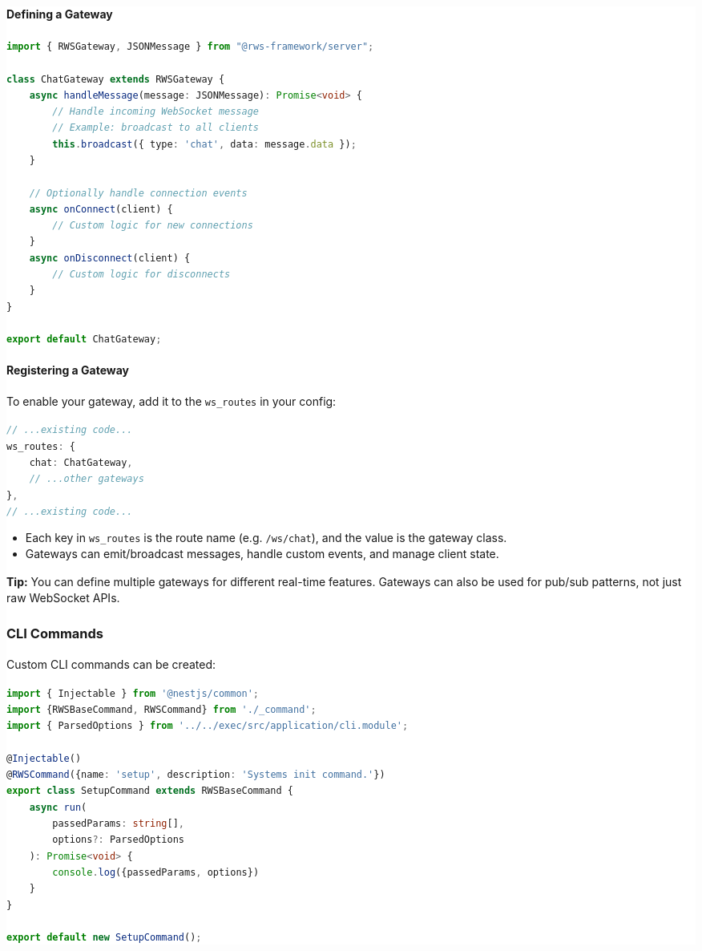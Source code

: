 #### Defining a Gateway

```typescript
import { RWSGateway, JSONMessage } from "@rws-framework/server";

class ChatGateway extends RWSGateway {
    async handleMessage(message: JSONMessage): Promise<void> {
        // Handle incoming WebSocket message
        // Example: broadcast to all clients
        this.broadcast({ type: 'chat', data: message.data });
    }

    // Optionally handle connection events
    async onConnect(client) {
        // Custom logic for new connections
    }
    async onDisconnect(client) {
        // Custom logic for disconnects
    }
}

export default ChatGateway;
```

#### Registering a Gateway

To enable your gateway, add it to the `ws_routes` in your config:

```typescript
// ...existing code...
ws_routes: {
    chat: ChatGateway,
    // ...other gateways
},
// ...existing code...
```

- Each key in `ws_routes` is the route name (e.g. `/ws/chat`), and the value is the gateway class.
- Gateways can emit/broadcast messages, handle custom events, and manage client state.

**Tip:** You can define multiple gateways for different real-time features. Gateways can also be used for pub/sub patterns, not just raw WebSocket APIs.

### CLI Commands

Custom CLI commands can be created:

```typescript
import { Injectable } from '@nestjs/common';
import {RWSBaseCommand, RWSCommand} from './_command';
import { ParsedOptions } from '../../exec/src/application/cli.module';

@Injectable()
@RWSCommand({name: 'setup', description: 'Systems init command.'})
export class SetupCommand extends RWSBaseCommand {
    async run(
        passedParams: string[],
        options?: ParsedOptions
    ): Promise<void> {
        console.log({passedParams, options})
    }
}

export default new SetupCommand();
```

